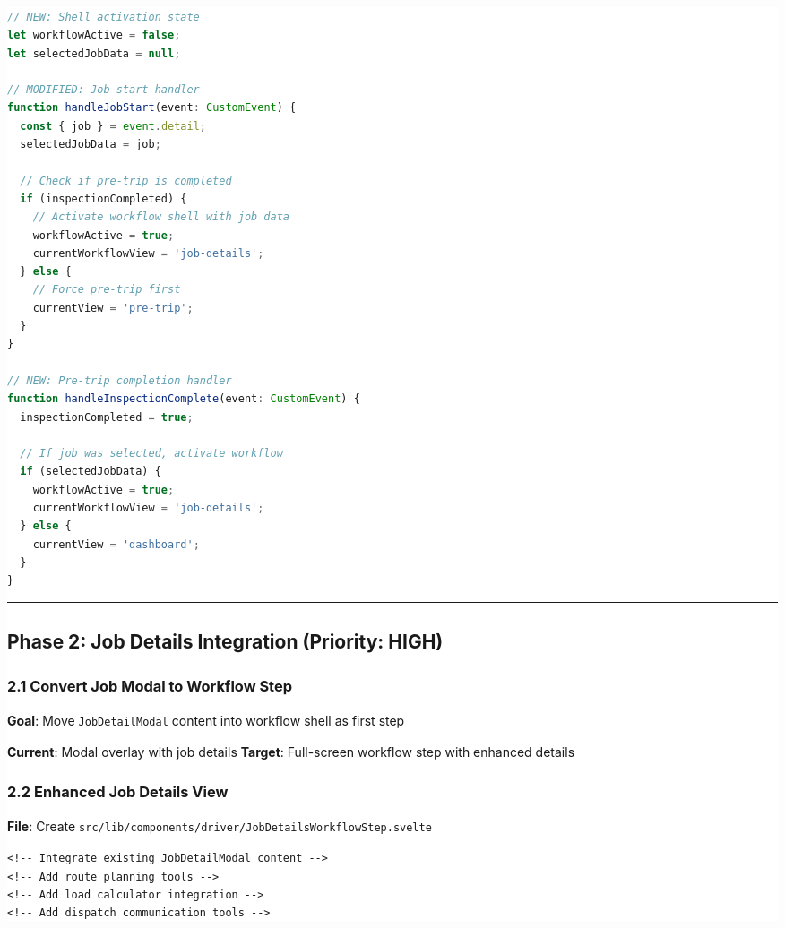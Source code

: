 ```typescript
// NEW: Shell activation state
let workflowActive = false;
let selectedJobData = null;

// MODIFIED: Job start handler
function handleJobStart(event: CustomEvent) {
  const { job } = event.detail;
  selectedJobData = job;
  
  // Check if pre-trip is completed
  if (inspectionCompleted) {
    // Activate workflow shell with job data
    workflowActive = true;
    currentWorkflowView = 'job-details';
  } else {
    // Force pre-trip first
    currentView = 'pre-trip';
  }
}

// NEW: Pre-trip completion handler  
function handleInspectionComplete(event: CustomEvent) {
  inspectionCompleted = true;
  
  // If job was selected, activate workflow
  if (selectedJobData) {
    workflowActive = true;
    currentWorkflowView = 'job-details';
  } else {
    currentView = 'dashboard';
  }
}
```

---

## Phase 2: Job Details Integration (Priority: HIGH)

### 2.1 Convert Job Modal to Workflow Step
**Goal**: Move `JobDetailModal` content into workflow shell as first step

**Current**: Modal overlay with job details
**Target**: Full-screen workflow step with enhanced details

### 2.2 Enhanced Job Details View
**File**: Create `src/lib/components/driver/JobDetailsWorkflowStep.svelte`

```svelte
<!-- Integrate existing JobDetailModal content -->
<!-- Add route planning tools -->
<!-- Add load calculator integration -->
<!-- Add dispatch communication tools -->
```
